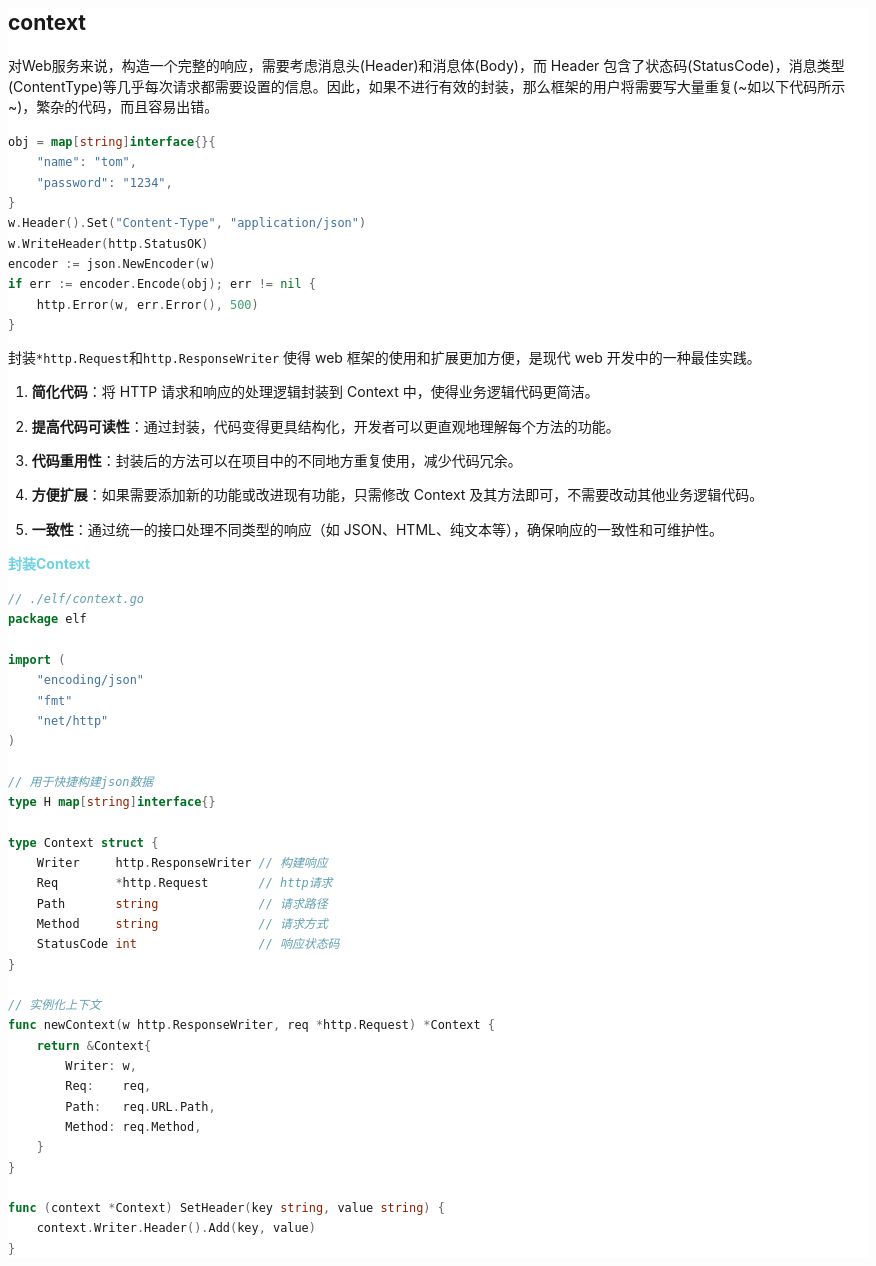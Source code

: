 


## context

对Web服务来说，构造一个完整的响应，需要考虑消息头(Header)和消息体(Body)，而 Header 包含了状态码(StatusCode)，消息类型(ContentType)等几乎每次请求都需要设置的信息。因此，如果不进行有效的封装，那么框架的用户将需要写大量重复(~如以下代码所示~)，繁杂的代码，而且容易出错。

```go
obj = map[string]interface{}{
    "name": "tom",
    "password": "1234",
}
w.Header().Set("Content-Type", "application/json")
w.WriteHeader(http.StatusOK)
encoder := json.NewEncoder(w)
if err := encoder.Encode(obj); err != nil {
    http.Error(w, err.Error(), 500)
}
```

封装`*http.Request`和`http.ResponseWriter` 使得 web 框架的使用和扩展更加方便，是现代 web 开发中的一种最佳实践。

1. **简化代码**：将 HTTP 请求和响应的处理逻辑封装到 Context 中，使得业务逻辑代码更简洁。

2. **提高代码可读性**：通过封装，代码变得更具结构化，开发者可以更直观地理解每个方法的功能。
3. **代码重用性**：封装后的方法可以在项目中的不同地方重复使用，减少代码冗余。

4. **方便扩展**：如果需要添加新的功能或改进现有功能，只需修改 Context 及其方法即可，不需要改动其他业务逻辑代码。

5. **一致性**：通过统一的接口处理不同类型的响应（如 JSON、HTML、纯文本等），确保响应的一致性和可维护性。

**<font color="#6DD3E3">封装Context</font>**

```go
// ./elf/context.go
package elf

import (
	"encoding/json"
	"fmt"
	"net/http"
)

// 用于快捷构建json数据
type H map[string]interface{}

type Context struct {
	Writer     http.ResponseWriter // 构建响应
	Req        *http.Request       // http请求
	Path       string              // 请求路径
	Method     string              // 请求方式
	StatusCode int                 // 响应状态码
}

// 实例化上下文
func newContext(w http.ResponseWriter, req *http.Request) *Context {
	return &Context{
		Writer: w,
		Req:    req,
		Path:   req.URL.Path,
		Method: req.Method,
	}
}

func (context *Context) SetHeader(key string, value string) {
	context.Writer.Header().Add(key, value)
}
```